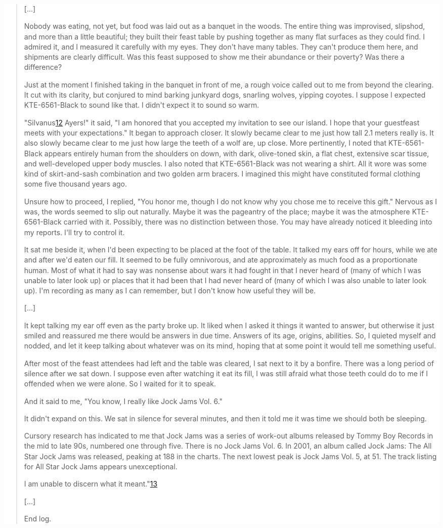 > 
> \[…\]
> 
> Nobody was eating, not yet, but food was laid out as a banquet in the woods. The entire thing was improvised, slipshod, and more than a little beautiful; they built their feast table by pushing together as many flat surfaces as they could find. I admired it, and I measured it carefully with my eyes. They don't have many tables. They can't produce them here, and shipments are clearly difficult. Was this feast supposed to show me their abundance or their poverty? Was there a difference?
> 
> Just at the moment I finished taking in the banquet in front of me, a rough voice called out to me from beyond the clearing. It cut with its clarity, but conjured to mind barking junkyard dogs, snarling wolves, yipping coyotes. I suppose I expected KTE-6561-Black to sound like that. I didn't expect it to sound so warm.
> 
> "Silvanus[12](javascript:;) Ayers!" it said, "I am honored that you accepted my invitation to see our island. I hope that your guestfeast meets with your expectations." It began to approach closer. It slowly became clear to me just how tall 2.1 meters really is. It also slowly became clear to me just how large the teeth of a wolf are, up close. More pertinently, I noted that KTE-6561-Black appears entirely human from the shoulders on down, with dark, olive-toned skin, a flat chest, extensive scar tissue, and well-developed upper body muscles. I also noted that KTE-6561-Black was not wearing a shirt. All it wore was some kind of skirt-and-sash combination and two golden arm bracers. I imagined this might have constituted formal clothing some five thousand years ago.
> 
> Unsure how to proceed, I replied, "You honor me, though I do not know why you chose me to receive this gift." Nervous as I was, the words seemed to slip out naturally. Maybe it was the pageantry of the place; maybe it was the atmosphere KTE-6561-Black carried with it. Possibly, there was no distinction between those. You may have already noticed it bleeding into my reports. I'll try to control it.
> 
> It sat me beside it, when I'd been expecting to be placed at the foot of the table. It talked my ears off for hours, while we ate and after we'd eaten our fill. It seemed to be fully omnivorous, and ate approximately as much food as a proportionate human. Most of what it had to say was nonsense about wars it had fought in that I never heard of (many of which I was unable to later look up) or places that it had been that I had never heard of (many of which I was also unable to later look up). I'm recording as many as I can remember, but I don't know how useful they will be.
> 
> \[…\]
> 
> It kept talking my ear off even as the party broke up. It liked when I asked it things it wanted to answer, but otherwise it just smiled and reassured me there would be answers in due time. Answers of its age, origins, abilities. So, I quieted myself and nodded, and let it keep talking about whatever was on its mind, hoping that at some point it would tell me something useful.
> 
> After most of the feast attendees had left and the table was cleared, I sat next to it by a bonfire. There was a long period of silence after we sat down. I suppose even after watching it eat its fill, I was still afraid what those teeth could do to me if I offended when we were alone. So I waited for it to speak.
> 
> And it said to me, "You know, I really like Jock Jams Vol. 6."
> 
> It didn't expand on this. We sat in silence for several minutes, and then it told me it was time we should both be sleeping.
> 
> Cursory research has indicated to me that Jock Jams was a series of work-out albums released by Tommy Boy Records in the mid to late 90s, numbered one through five. There is no Jock Jams Vol. 6. In 2001, an album called Jock Jams: The All Star Jock Jams was released, peaking at 188 in the charts. The next lowest peak is Jock Jams Vol. 5, at 51. The track listing for All Star Jock Jams appears unexceptional.
> 
> I am unable to discern what it meant."[13](javascript:;)
> 
> \[…\]
> 
> End log.